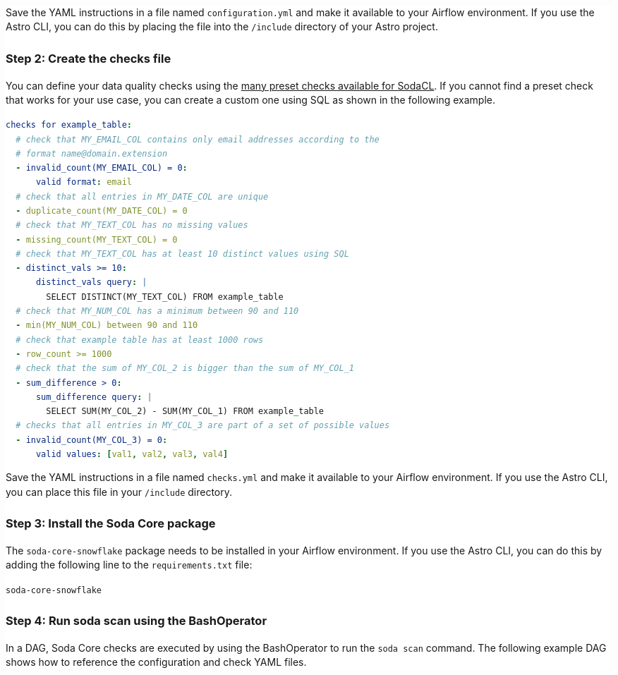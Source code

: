 Save the YAML instructions in a file named `configuration.yml` and make it available to your Airflow environment. If you use the Astro CLI, you can do this by placing the file into the `/include` directory of your Astro project.

### Step 2: Create the checks file

You can define your data quality checks using the [many preset checks available for SodaCL](https://docs.soda.io/soda-cl/soda-cl-overview.html). If you cannot find a preset check that works for your use case, you can create a custom one using SQL as shown in the following example.

```YAML
checks for example_table:
  # check that MY_EMAIL_COL contains only email addresses according to the
  # format name@domain.extension
  - invalid_count(MY_EMAIL_COL) = 0:
      valid format: email
  # check that all entries in MY_DATE_COL are unique
  - duplicate_count(MY_DATE_COL) = 0
  # check that MY_TEXT_COL has no missing values
  - missing_count(MY_TEXT_COL) = 0
  # check that MY_TEXT_COL has at least 10 distinct values using SQL
  - distinct_vals >= 10:
      distinct_vals query: |
        SELECT DISTINCT(MY_TEXT_COL) FROM example_table
  # check that MY_NUM_COL has a minimum between 90 and 110
  - min(MY_NUM_COL) between 90 and 110
  # check that example table has at least 1000 rows
  - row_count >= 1000
  # check that the sum of MY_COL_2 is bigger than the sum of MY_COL_1
  - sum_difference > 0:
      sum_difference query: |
        SELECT SUM(MY_COL_2) - SUM(MY_COL_1) FROM example_table
  # checks that all entries in MY_COL_3 are part of a set of possible values
  - invalid_count(MY_COL_3) = 0:
      valid values: [val1, val2, val3, val4]
```

Save the YAML instructions in a file named `checks.yml` and make it available to your Airflow environment. If you use the Astro CLI, you can place this file in your `/include` directory.

### Step 3: Install the Soda Core package

The `soda-core-snowflake` package needs to be installed in your Airflow environment. If you use the Astro CLI, you can do this by adding the following line to the `requirements.txt` file:

```text
soda-core-snowflake
```

### Step 4: Run soda scan using the BashOperator

In a DAG, Soda Core checks are executed by using the BashOperator to run the `soda scan` command. The following example DAG shows how to reference the configuration and check YAML files.
